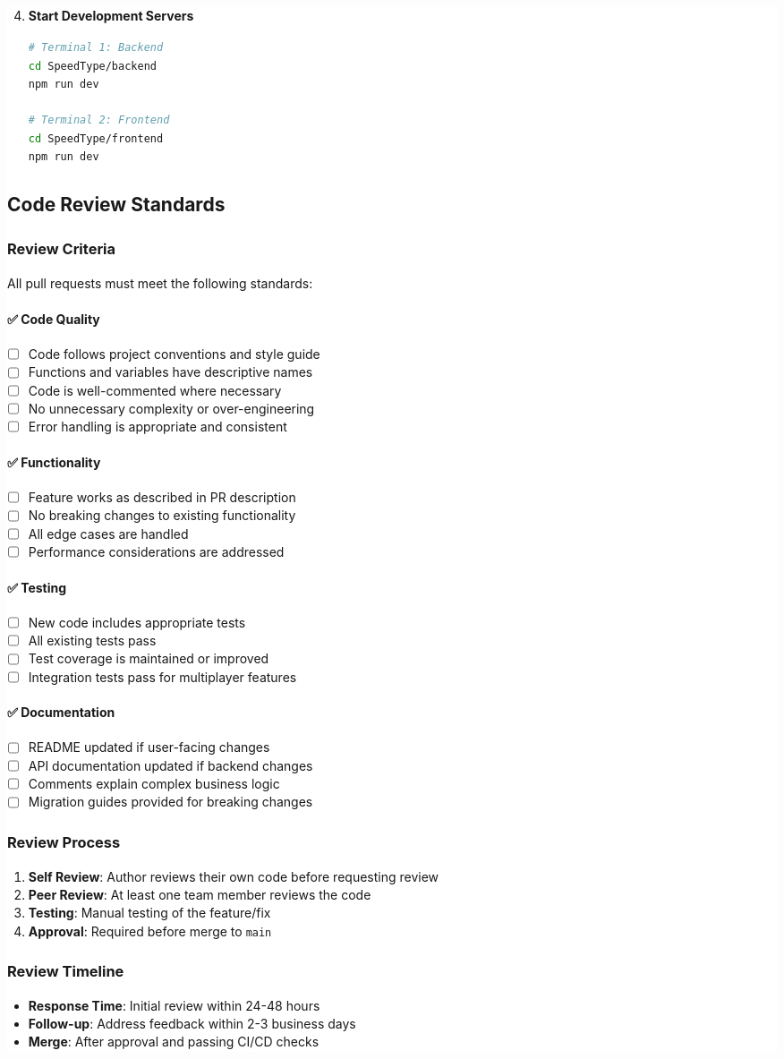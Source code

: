 4. **Start Development Servers**
   ```bash
   # Terminal 1: Backend
   cd SpeedType/backend
   npm run dev
   
   # Terminal 2: Frontend
   cd SpeedType/frontend
   npm run dev
   ```

## Code Review Standards

### Review Criteria

All pull requests must meet the following standards:

#### ✅ Code Quality
- [ ] Code follows project conventions and style guide
- [ ] Functions and variables have descriptive names
- [ ] Code is well-commented where necessary
- [ ] No unnecessary complexity or over-engineering
- [ ] Error handling is appropriate and consistent

#### ✅ Functionality
- [ ] Feature works as described in PR description
- [ ] No breaking changes to existing functionality
- [ ] All edge cases are handled
- [ ] Performance considerations are addressed

#### ✅ Testing
- [ ] New code includes appropriate tests
- [ ] All existing tests pass
- [ ] Test coverage is maintained or improved
- [ ] Integration tests pass for multiplayer features

#### ✅ Documentation
- [ ] README updated if user-facing changes
- [ ] API documentation updated if backend changes
- [ ] Comments explain complex business logic
- [ ] Migration guides provided for breaking changes

### Review Process

1. **Self Review**: Author reviews their own code before requesting review
2. **Peer Review**: At least one team member reviews the code
3. **Testing**: Manual testing of the feature/fix
4. **Approval**: Required before merge to `main`

### Review Timeline

- **Response Time**: Initial review within 24-48 hours
- **Follow-up**: Address feedback within 2-3 business days
- **Merge**: After approval and passing CI/CD checks
